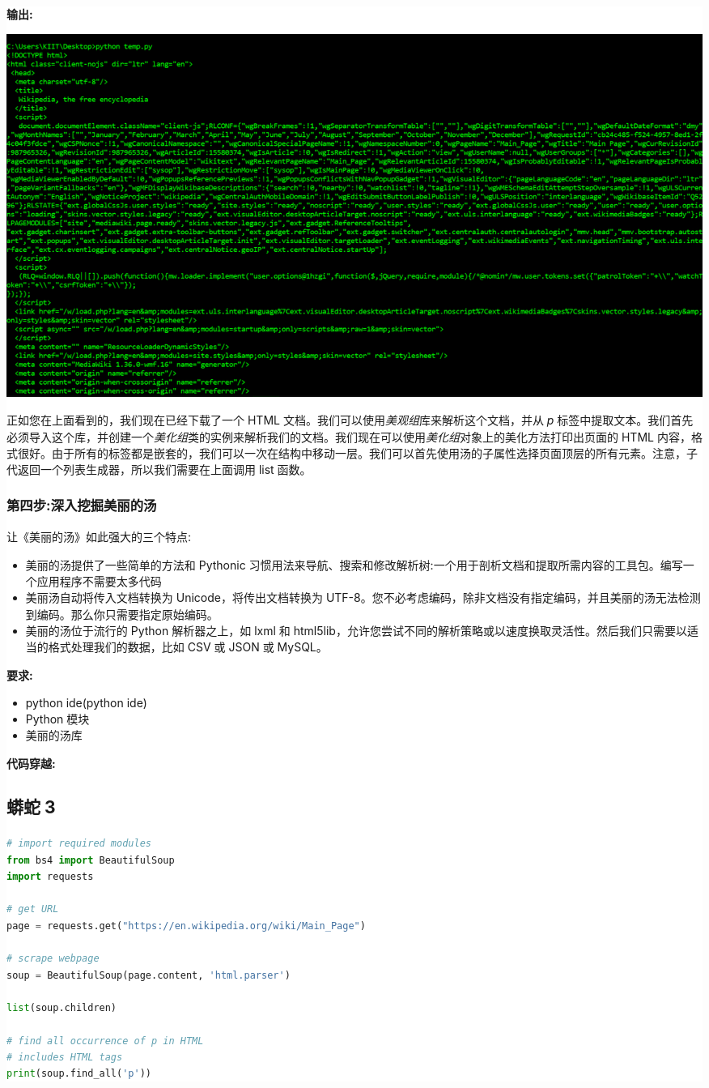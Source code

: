 
**输出:**

![](img/5fbb959269d76a7c1d445f8bb2a72e70.png)

正如您在上面看到的，我们现在已经下载了一个 HTML 文档。我们可以使用*美观组*库来解析这个文档，并从 *p* 标签中提取文本。我们首先必须导入这个库，并创建一个*美化组*类的实例来解析我们的文档。我们现在可以使用*美化组*对象上的美化方法打印出页面的 HTML 内容，格式很好。由于所有的标签都是嵌套的，我们可以一次在结构中移动一层。我们可以首先使用汤的子属性选择页面顶层的所有元素。注意，子代返回一个列表生成器，所以我们需要在上面调用 list 函数。

### 第四步:深入挖掘美丽的汤

让《美丽的汤》如此强大的三个特点:

*   美丽的汤提供了一些简单的方法和 Pythonic 习惯用法来导航、搜索和修改解析树:一个用于剖析文档和提取所需内容的工具包。编写一个应用程序不需要太多代码
*   美丽汤自动将传入文档转换为 Unicode，将传出文档转换为 UTF-8。您不必考虑编码，除非文档没有指定编码，并且美丽的汤无法检测到编码。那么你只需要指定原始编码。
*   美丽的汤位于流行的 Python 解析器之上，如 lxml 和 html5lib，允许您尝试不同的解析策略或以速度换取灵活性。然后我们只需要以适当的格式处理我们的数据，比如 CSV 或 JSON 或 MySQL。

**要求:**

*   python ide(python ide)
*   Python 模块
*   美丽的汤库

**代码穿越:**

## 蟒蛇 3

```py
# import required modules
from bs4 import BeautifulSoup
import requests

# get URL
page = requests.get("https://en.wikipedia.org/wiki/Main_Page")

# scrape webpage
soup = BeautifulSoup(page.content, 'html.parser')

list(soup.children)

# find all occurrence of p in HTML
# includes HTML tags
print(soup.find_all('p'))
```